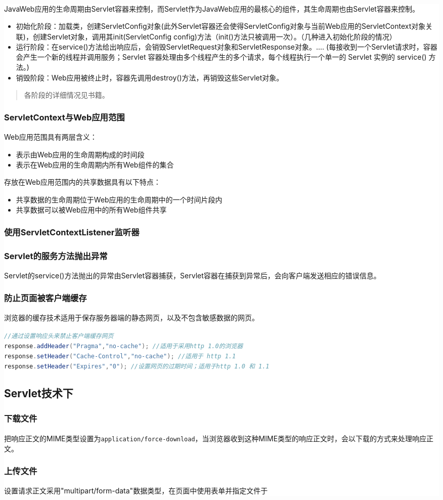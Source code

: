 JavaWeb应用的生命周期由Servlet容器来控制，而Servlet作为JavaWeb应用的最核心的组件，其生命周期也由Servlet容器来控制。

- 初始化阶段：加载类，创建ServletConfig对象(此外Servlet容器还会使得ServletConfig对象与当前Web应用的ServletContext对象关联)，创建Servlet对象，调用其init(ServletConfig config)方法（init()方法只被调用一次）。（几种进入初始化阶段的情况）
- 运行阶段：在service()方法给出响应后，会销毁ServletRequest对象和ServletResponse对象。.... (每接收到一个Servlet请求时，容器会产生一个新的线程并调用服务；Servlet 容器处理由多个线程产生的多个请求，每个线程执行一个单一的 Servlet 实例的 service() 方法。)
- 销毁阶段：Web应用被终止时，容器先调用destroy()方法，再销毁这些Servlet对象。


> 各阶段的详细情况见书籍。



### ServletContext与Web应用范围

Web应用范围具有两层含义：

- 表示由Web应用的生命周期构成的时间段
- 表示在Web应用的生命周期内所有Web组件的集合


存放在Web应用范围内的共享数据具有以下特点：

- 共享数据的生命周期位于Web应用的生命周期中的一个时间片段内
- 共享数据可以被Web应用中的所有Web组件共享


### 使用ServletContextListener监听器


### Servlet的服务方法抛出异常

Servlet的service()方法抛出的异常由Servlet容器捕获，Servlet容器在捕获到异常后，会向客户端发送相应的错误信息。


### 防止页面被客户端缓存

浏览器的缓存技术适用于保存服务器端的静态网页，以及不包含敏感数据的网页。

```java
//通过设置响应头来禁止客户端缓存网页
response.addHeader("Pragma","no-cache"); //适用于采用http 1.0的浏览器
response.setHeader("Cache-Control","no-cache"); //适用于 http 1.1
response.setHeader("Expires","0"); //设置网页的过期时间；适用于http 1.0 和 1.1
```



## Servlet技术下

### 下载文件

把响应正文的MIME类型设置为`application/force-download`，当浏览器收到这种MIME类型的响应正文时，会以下载的方式来处理响应正文。


### 上传文件

设置请求正文采用"multipart/form-data"数据类型，在页面中使用表单并指定文件于

